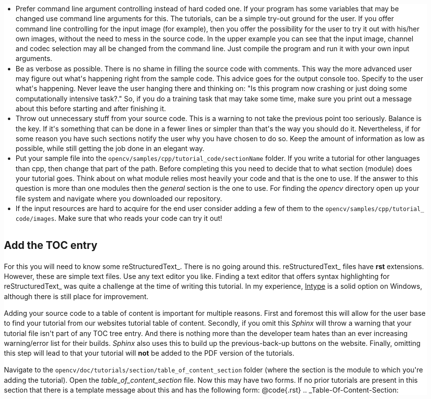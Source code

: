 -   Prefer command line argument controlling instead of hard coded one. If your program has some
    variables that may be changed use command line arguments for this. The tutorials, can be a
    simple try-out ground for the user. If you offer command line controlling for the input image
    (for example), then you offer the possibility for the user to try it out with his/her own
    images, without the need to mess in the source code. In the upper example you can see that the
    input image, channel and codec selection may all be changed from the command line. Just compile
    the program and run it with your own input arguments.
-   Be as verbose as possible. There is no shame in filling the source code with comments. This way
    the more advanced user may figure out what's happening right from the sample code. This advice
    goes for the output console too. Specify to the user what's happening. Never leave the user
    hanging there and thinking on: "Is this program now crashing or just doing some computationally
    intensive task?." So, if you do a training task that may take some time, make sure you print out
    a message about this before starting and after finishing it.
-   Throw out unnecessary stuff from your source code. This is a warning to not take the previous
    point too seriously. Balance is the key. If it's something that can be done in a fewer lines or
    simpler than that's the way you should do it. Nevertheless, if for some reason you have such
    sections notify the user why you have chosen to do so. Keep the amount of information as low as
    possible, while still getting the job done in an elegant way.
-   Put your sample file into the `opencv/samples/cpp/tutorial_code/sectionName` folder. If you
    write a tutorial for other languages than cpp, then change that part of the path. Before
    completing this you need to decide that to what section (module) does your tutorial goes. Think
    about on what module relies most heavily your code and that is the one to use. If the answer to
    this question is more than one modules then the *general* section is the one to use. For finding
    the *opencv* directory open up your file system and navigate where you downloaded our
    repository.
-   If the input resources are hard to acquire for the end user consider adding a few of them to the
    `opencv/samples/cpp/tutorial_code/images`. Make sure that who reads your code can try it out!

Add the TOC entry
-----------------

For this you will need to know some reStructuredText_. There is no going around this.
reStructuredText_ files have **rst** extensions. However, these are simple text files. Use any text
editor you like. Finding a text editor that offers syntax highlighting for reStructuredText_ was
quite a challenge at the time of writing this tutorial. In my experience,
[Intype](http://intype.info/) is a solid option on Windows, although there is still place for
improvement.

Adding your source code to a table of content is important for multiple reasons. First and foremost
this will allow for the user base to find your tutorial from our websites tutorial table of content.
Secondly, if you omit this *Sphinx* will throw a warning that your tutorial file isn't part of any
TOC tree entry. And there is nothing more than the developer team hates than an ever increasing
warning/error list for their builds. *Sphinx* also uses this to build up the previous-back-up
buttons on the website. Finally, omitting this step will lead to that your tutorial will **not** be
added to the PDF version of the tutorials.

Navigate to the `opencv/doc/tutorials/section/table_of_content_section` folder (where the section is
the module to which you're adding the tutorial). Open the *table_of_content_section* file. Now
this may have two forms. If no prior tutorials are present in this section that there is a template
message about this and has the following form:
@code{.rst}
.. _Table-Of-Content-Section:

